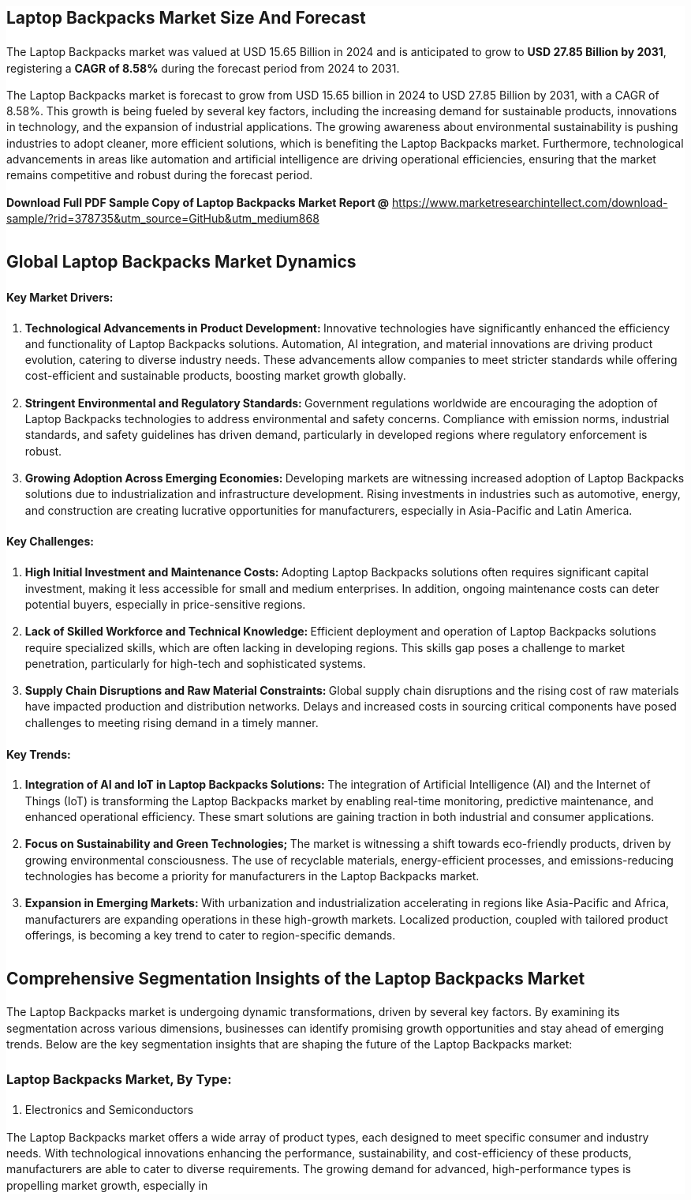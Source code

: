 <h2>Laptop Backpacks Market Size And Forecast</h2><p>The Laptop Backpacks market was valued at USD 15.65 Billion in 2024 and is anticipated to grow to <strong>USD 27.85 Billion by 2031</strong>, registering a <strong>CAGR of 8.58%</strong> during the forecast period from 2024 to 2031.</p><p>The Laptop Backpacks market is forecast to grow from USD 15.65 billion in 2024 to USD 27.85 Billion by 2031, with a CAGR of 8.58%. This growth is being fueled by several key factors, including the increasing demand for sustainable products, innovations in technology, and the expansion of industrial applications. The growing awareness about environmental sustainability is pushing industries to adopt cleaner, more efficient solutions, which is benefiting the Laptop Backpacks market. Furthermore, technological advancements in areas like automation and artificial intelligence are driving operational efficiencies, ensuring that the market remains competitive and robust during the forecast period.</p><p><strong>Download Full PDF Sample Copy of Laptop Backpacks Market Report @</strong>&nbsp;<a href="https://www.marketresearchintellect.com/download-sample/?rid=378735&amp;utm_source=GitHub&amp;utm_medium868">https://www.marketresearchintellect.com/download-sample/?rid=378735&amp;utm_source=GitHub&amp;utm_medium868</a></p><h2>Global Laptop Backpacks Market Dynamics</h2><h4><strong>Key Market Drivers:</strong></h4><ol><li><p><strong>Technological Advancements in Product Development:&nbsp;</strong>Innovative technologies have significantly enhanced the efficiency and functionality of Laptop Backpacks solutions. Automation, AI integration, and material innovations are driving product evolution, catering to diverse industry needs. These advancements allow companies to meet stricter standards while offering cost-efficient and sustainable products, boosting market growth globally.</p></li><li><p><strong>Stringent Environmental and Regulatory Standards:&nbsp;</strong>Government regulations worldwide are encouraging the adoption of Laptop Backpacks technologies to address environmental and safety concerns. Compliance with emission norms, industrial standards, and safety guidelines has driven demand, particularly in developed regions where regulatory enforcement is robust.</p></li><li><p><strong>Growing Adoption Across Emerging Economies:&nbsp;</strong>Developing markets are witnessing increased adoption of Laptop Backpacks solutions due to industrialization and infrastructure development. Rising investments in industries such as automotive, energy, and construction are creating lucrative opportunities for manufacturers, especially in Asia-Pacific and Latin America.</p></li></ol><h4><strong>Key Challenges:</strong></h4><ol><li><p><strong>High Initial Investment and Maintenance Costs:&nbsp;</strong>Adopting Laptop Backpacks solutions often requires significant capital investment, making it less accessible for small and medium enterprises. In addition, ongoing maintenance costs can deter potential buyers, especially in price-sensitive regions.</p></li><li><p><strong>Lack of Skilled Workforce and Technical Knowledge:&nbsp;</strong>Efficient deployment and operation of Laptop Backpacks solutions require specialized skills, which are often lacking in developing regions. This skills gap poses a challenge to market penetration, particularly for high-tech and sophisticated systems.</p></li><li><p><strong>Supply Chain Disruptions and Raw Material Constraints:&nbsp;</strong>Global supply chain disruptions and the rising cost of raw materials have impacted production and distribution networks. Delays and increased costs in sourcing critical components have posed challenges to meeting rising demand in a timely manner.</p></li></ol><h4><strong>Key Trends:</strong></h4><ol><li><p><strong>Integration of AI and IoT in Laptop Backpacks Solutions:&nbsp;</strong>The integration of Artificial Intelligence (AI) and the Internet of Things (IoT) is transforming the Laptop Backpacks market by enabling real-time monitoring, predictive maintenance, and enhanced operational efficiency. These smart solutions are gaining traction in both industrial and consumer applications.</p></li><li><p><strong>Focus on Sustainability and Green Technologies;&nbsp;</strong>The market is witnessing a shift towards eco-friendly products, driven by growing environmental consciousness. The use of recyclable materials, energy-efficient processes, and emissions-reducing technologies has become a priority for manufacturers in the Laptop Backpacks market.</p></li><li><p><strong>Expansion in Emerging Markets:&nbsp;</strong>With urbanization and industrialization accelerating in regions like Asia-Pacific and Africa, manufacturers are expanding operations in these high-growth markets. Localized production, coupled with tailored product offerings, is becoming a key trend to cater to region-specific demands.</p></li></ol><div class="article-main__content" data-test-id="publishing-text-block"><h2>Comprehensive Segmentation Insights of the Laptop Backpacks Market</h2><p>The Laptop Backpacks market is undergoing dynamic transformations, driven by several key factors. By examining its segmentation across various dimensions, businesses can identify promising growth opportunities and stay ahead of emerging trends. Below are the key segmentation insights that are shaping the future of the Laptop Backpacks market:</p><h3><strong>Laptop Backpacks Market, By Type:<br /></strong></h3><ol><li>Electronics and Semiconductors</li></ol><p>The Laptop Backpacks market offers a wide array of product types, each designed to meet specific consumer and industry needs. With technological innovations enhancing the performance, sustainability, and cost-efficiency of these products, manufacturers are able to cater to diverse requirements. The growing demand for advanced, high-performance types is propelling market growth, especially in